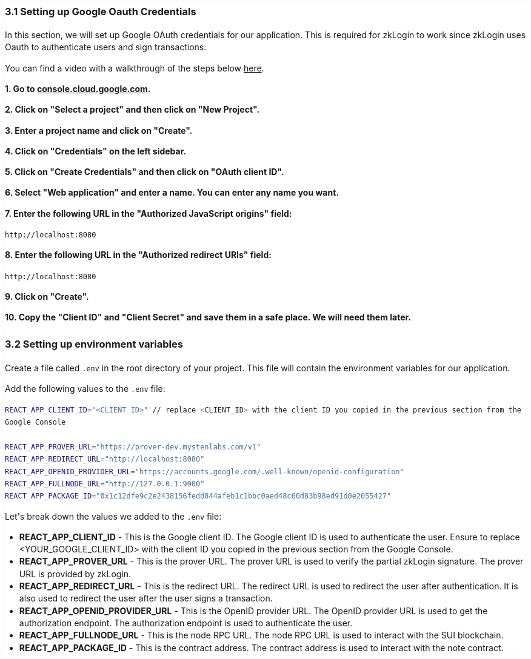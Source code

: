 ### 3.1 Setting up Google Oauth Credentials
In this section, we will set up Google OAuth credentials for our application. This is required for zkLogin to work since zkLogin uses Oauth to authenticate users and sign transactions.

You can find a video with a walkthrough of the steps below [here](https://youtu.be/CWsG0Aw3Q_w).

**1. Go to [console.cloud.google.com](https://console.cloud.google.com/).**

**2. Click on "Select a project" and then click on "New Project".**

**3. Enter a project name and click on "Create".**

**4. Click on "Credentials" on the left sidebar.**

**5. Click on "Create Credentials" and then click on "OAuth client ID".**

**6. Select "Web application" and enter a name. You can enter any name you want.**

**7. Enter the following URL in the "Authorized JavaScript origins" field:**
```bash
http://localhost:8080
```

**8. Enter the following URL in the "Authorized redirect URIs" field:**
```bash
http://localhost:8080
```

**9. Click on "Create".**

**10. Copy the "Client ID" and "Client Secret" and save them in a safe place. We will need them later.**



### 3.2 Setting up environment variables
Create a file called `.env` in the root directory of your project. This file will contain the environment variables for our application.

Add the following values to the `.env` file:
```bash
REACT_APP_CLIENT_ID="<CLIENT_ID>" // replace <CLIENT_ID> with the client ID you copied in the previous section from the Google Console

REACT_APP_PROVER_URL="https://prover-dev.mystenlabs.com/v1"
REACT_APP_REDIRECT_URL="http://localhost:8080"
REACT_APP_OPENID_PROVIDER_URL="https://accounts.google.com/.well-known/openid-configuration"
REACT_APP_FULLNODE_URL="http://127.0.0.1:9000"
REACT_APP_PACKAGE_ID="0x1c12dfe9c2e2438156fedd844afeb1c1bbc0aed48c60d83b98ed91d0e2055427"
```

Let's break down the values we added to the `.env` file:
- **REACT_APP_CLIENT_ID** -  This is the Google client ID. The Google client ID is used to authenticate the user. Ensure to replace <YOUR_GOOGLE_CLIENT_ID> with the client ID you copied in the previous section from the Google Console.
- **REACT_APP_PROVER_URL** - This is the prover URL. The prover URL is used to verify the partial zkLogin signature. The prover URL is provided by zkLogin.
- **REACT_APP_REDIRECT_URL** - This is the redirect URL. The redirect URL is used to redirect the user after authentication. It is also used to redirect the user after the user signs a transaction.
- **REACT_APP_OPENID_PROVIDER_URL** - This is the OpenID provider URL. The OpenID provider URL is used to get the authorization endpoint. The authorization endpoint is used to authenticate the user.
- **REACT_APP_FULLNODE_URL** - This is the node RPC URL. The node RPC URL is used to interact with the SUI blockchain.
- **REACT_APP_PACKAGE_ID** - This is the contract address. The contract address is used to interact with the note contract.
